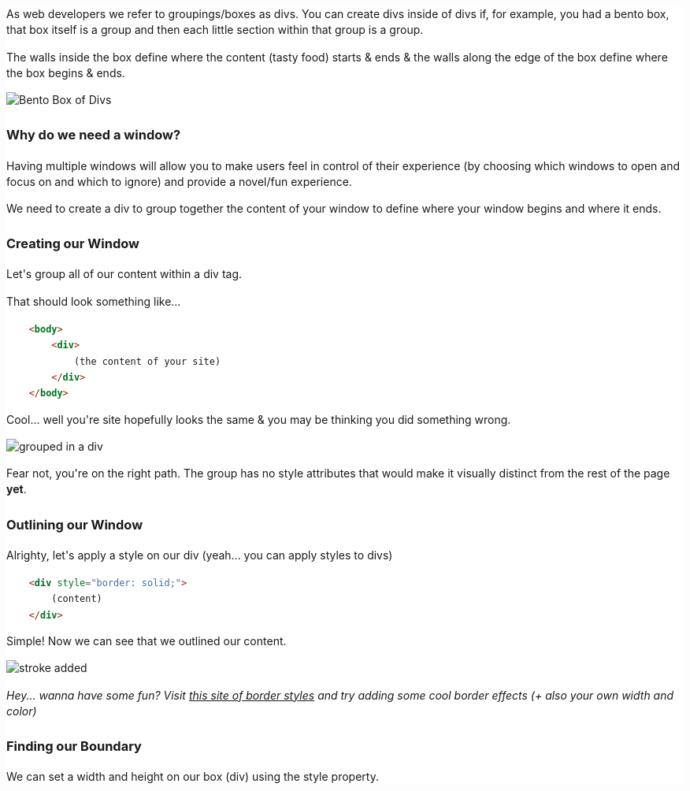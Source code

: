 As web developers we refer to groupings/boxes as divs. You can create divs inside of divs if, for example, you had a bento box, that box itself is a group and then each little section within that group is a group. 

The walls inside the box define where the content (tasty food) starts & ends & the walls along the edge of the box define where the box begins & ends. 

![Bento Box of Divs](https://cloud-e63a9spt4-hack-club-bot.vercel.app/0divbento.png)

### Why do we need a window?
Having multiple windows will allow you to make users feel in control of their experience (by choosing which windows to open and focus on and which to ignore) and provide a novel/fun experience.

We need to create a div to group together the content of your window to define where your window begins and where it ends. 

### Creating our Window
Let's group all of our content within a div tag. 

That should look something like...

```html
	<body>
		<div>
			(the content of your site)
		</div>
	</body>
```

Cool... well you're site hopefully looks the same & you may be thinking you did something wrong. 

![grouped in a div](https://cloud-czlk8j3wo-hack-club-bot.vercel.app/0screenshot_2023-06-21_at_1.57.38_pm.png)

Fear not, you're on the right path. The group has no style attributes that would make it visually distinct from the rest of the page **yet**.

### Outlining our Window
Alrighty, let's apply a style on our div (yeah... you can apply styles to divs)

```html
	<div style="border: solid;">
		(content)
	</div>
```

Simple! Now we can see that we outlined our content. 

![stroke added](https://cloud-cn54hr3si-hack-club-bot.vercel.app/0screenshot_2023-06-21_at_2.04.50_pm.png)

*Hey... wanna have some fun? Visit [this site of border styles](https://developer.mozilla.org/en-US/docs/Web/CSS/border) and try adding some cool border effects (+ also your own width and color)*

### Finding our Boundary
We can set a width and height on our box (div) using the style property. 
